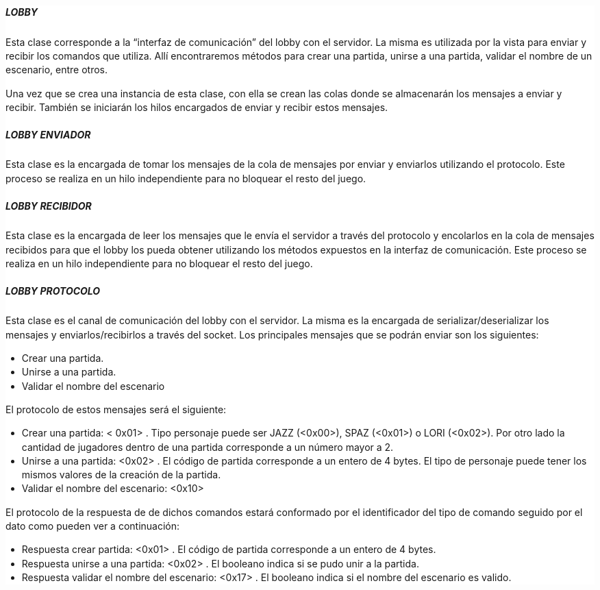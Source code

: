 ##### LOBBY

Esta clase corresponde a la “interfaz de comunicación” del lobby con el servidor. La misma es utilizada por la vista
para enviar y recibir los comandos que utiliza. Allí encontraremos métodos para crear una partida, unirse a una partida,
validar el nombre de un escenario, entre otros.

Una vez que se crea una instancia de esta clase, con ella se crean las colas donde se almacenarán los mensajes a enviar
y recibir. También se iniciarán los hilos encargados de enviar y recibir estos mensajes.

##### LOBBY ENVIADOR

Esta clase es la encargada de tomar los mensajes de la cola de mensajes por enviar y enviarlos utilizando el protocolo.
Este proceso se realiza en un hilo independiente para no bloquear el resto del juego.

##### LOBBY RECIBIDOR

Esta clase es la encargada de leer los mensajes que le envía el servidor a través del protocolo y encolarlos en la cola
de mensajes recibidos para que el lobby los pueda obtener utilizando los métodos expuestos en la interfaz de
comunicación. Este proceso se realiza en un hilo independiente para no bloquear el resto del juego.

##### LOBBY PROTOCOLO

Esta clase es el canal de comunicación del lobby con el servidor. La misma es la encargada de serializar/deserializar
los mensajes y enviarlos/recibirlos a través del socket.
Los principales mensajes que se podrán enviar son los siguientes:

* Crear una partida.
* Unirse a una partida.
* Validar el nombre del escenario

El protocolo de estos mensajes será el siguiente:

* Crear una partida: <
  0x01> <longitud nombre escenario> <longitud nombre escenario> <Tipo personaje> <Capacidad partida>.
  Tipo personaje puede ser JAZZ (<0x00>), SPAZ (<0x01>) o LORI (<0x02>). Por otro lado la cantidad de jugadores dentro
  de
  una partida corresponde a un número mayor a 2.
* Unirse a una partida: <0x02> <Tipo personaje> <Codigo partida>. El código de partida corresponde a un entero de 4
  bytes.
  El tipo de personaje puede tener los mismos valores de la creación de la partida.
* Validar el nombre del escenario: <0x10> <longitud nombre escenario> <longitud nombre escenario>

El protocolo de la respuesta de de dichos comandos estará conformado por el identificador del tipo de comando seguido
por el dato como pueden ver a continuación:

* Respuesta crear partida:  <0x01> <Codigo partida>. El código de partida corresponde a un entero de 4 bytes.
* Respuesta unirse a una partida: <0x02> <booleano>. El booleano indica si se pudo unir a la partida.
* Respuesta validar el nombre del escenario: <0x17> <booleano>. El booleano indica si el nombre del escenario es valido.
